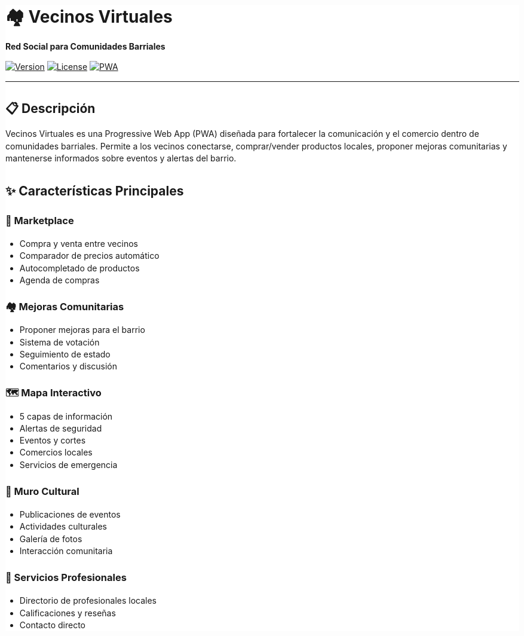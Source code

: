 # 🏘️ Vecinos Virtuales

**Red Social para Comunidades Barriales**

[![Version](https://img.shields.io/badge/version-2.1-blue.svg)](https://github.com/tuusuario/vecinos-virtuales)
[![License](https://img.shields.io/badge/license-Proprietary-red.svg)](LICENSE.txt)
[![PWA](https://img.shields.io/badge/PWA-Ready-green.svg)](https://web.dev/progressive-web-apps/)

---

## 📋 Descripción

Vecinos Virtuales es una Progressive Web App (PWA) diseñada para fortalecer la comunicación y el comercio dentro de comunidades barriales. Permite a los vecinos conectarse, comprar/vender productos locales, proponer mejoras comunitarias y mantenerse informados sobre eventos y alertas del barrio.

## ✨ Características Principales

### 🛒 Marketplace
- Compra y venta entre vecinos
- Comparador de precios automático
- Autocompletado de productos
- Agenda de compras

### 🏘️ Mejoras Comunitarias
- Proponer mejoras para el barrio
- Sistema de votación
- Seguimiento de estado
- Comentarios y discusión

### 🗺️ Mapa Interactivo
- 5 capas de información
- Alertas de seguridad
- Eventos y cortes
- Comercios locales
- Servicios de emergencia

### 🎨 Muro Cultural
- Publicaciones de eventos
- Actividades culturales
- Galería de fotos
- Interacción comunitaria

### 💼 Servicios Profesionales
- Directorio de profesionales locales
- Calificaciones y reseñas
- Contacto directo
